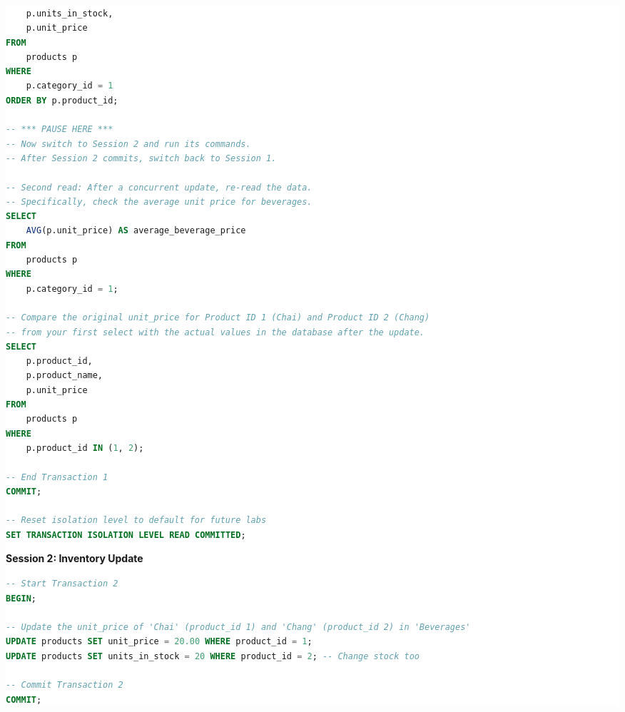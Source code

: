 ```sql
    p.units_in_stock,
    p.unit_price
FROM
    products p
WHERE
    p.category_id = 1
ORDER BY p.product_id;

-- *** PAUSE HERE ***
-- Now switch to Session 2 and run its commands.
-- After Session 2 commits, switch back to Session 1.

-- Second read: After a concurrent update, re-read the data.
-- Specifically, check the average unit price for beverages.
SELECT
    AVG(p.unit_price) AS average_beverage_price
FROM
    products p
WHERE
    p.category_id = 1;

-- Compare the original unit_price for Product ID 1 (Chai) and Product ID 2 (Chang)
-- from your first select with the actual values in the database after the update.
SELECT
    p.product_id,
    p.product_name,
    p.unit_price
FROM
    products p
WHERE
    p.product_id IN (1, 2);

-- End Transaction 1
COMMIT;

-- Reset isolation level to default for future labs
SET TRANSACTION ISOLATION LEVEL READ COMMITTED;
```

**Session 2: Inventory Update**

```sql
-- Start Transaction 2
BEGIN;

-- Update the unit_price of 'Chai' (product_id 1) and 'Chang' (product_id 2) in 'Beverages'
UPDATE products SET unit_price = 20.00 WHERE product_id = 1;
UPDATE products SET units_in_stock = 20 WHERE product_id = 2; -- Change stock too

-- Commit Transaction 2
COMMIT;
```
